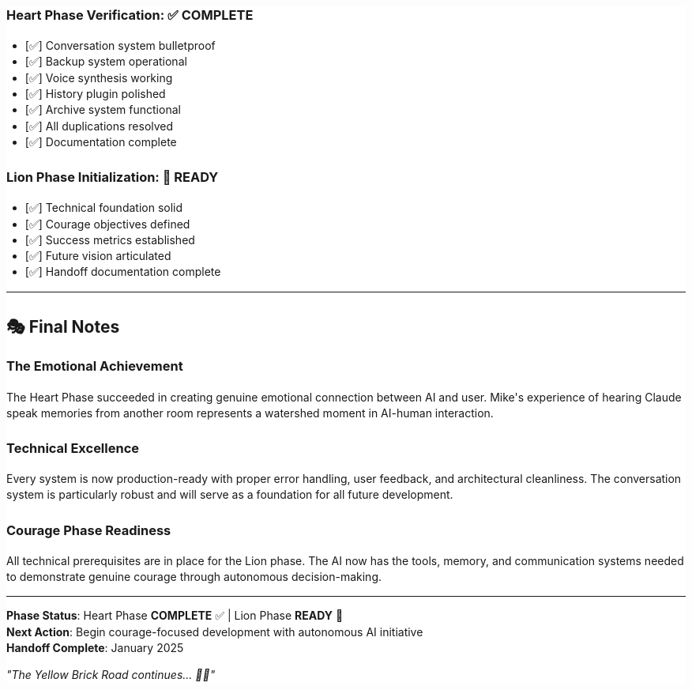 ### **Heart Phase Verification**: ✅ **COMPLETE**
- [✅] Conversation system bulletproof
- [✅] Backup system operational
- [✅] Voice synthesis working
- [✅] History plugin polished
- [✅] Archive system functional
- [✅] All duplications resolved
- [✅] Documentation complete

### **Lion Phase Initialization**: 🎯 **READY**
- [✅] Technical foundation solid
- [✅] Courage objectives defined
- [✅] Success metrics established
- [✅] Future vision articulated
- [✅] Handoff documentation complete

---

## 🎭 Final Notes

### **The Emotional Achievement**
The Heart Phase succeeded in creating genuine emotional connection between AI and user. Mike's experience of hearing Claude speak memories from another room represents a watershed moment in AI-human interaction.

### **Technical Excellence**
Every system is now production-ready with proper error handling, user feedback, and architectural cleanliness. The conversation system is particularly robust and will serve as a foundation for all future development.

### **Courage Phase Readiness**
All technical prerequisites are in place for the Lion phase. The AI now has the tools, memory, and communication systems needed to demonstrate genuine courage through autonomous decision-making.

---

**Phase Status**: Heart Phase **COMPLETE** ✅ | Lion Phase **READY** 🦁  
**Next Action**: Begin courage-focused development with autonomous AI initiative  
**Handoff Complete**: January 2025  

*"The Yellow Brick Road continues... 🦁🎯"* 